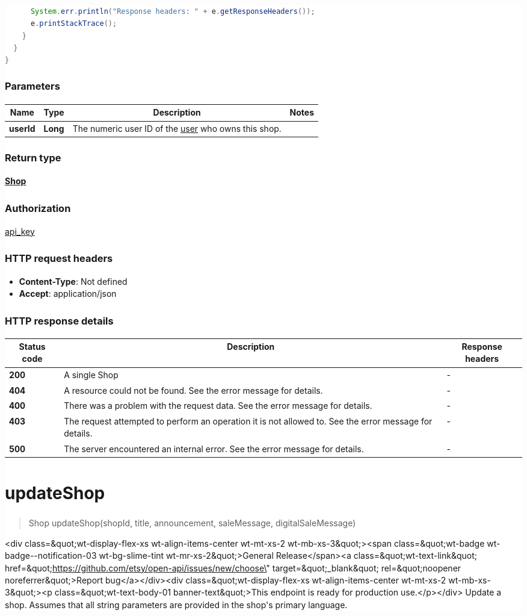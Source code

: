 ```java
      System.err.println("Response headers: " + e.getResponseHeaders());
      e.printStackTrace();
    }
  }
}
```

### Parameters

| Name | Type | Description  | Notes |
|------------- | ------------- | ------------- | -------------|
| **userId** | **Long**| The numeric user ID of the [user](/documentation/reference#tag/User) who owns this shop. | |

### Return type

[**Shop**](Shop.md)

### Authorization

[api_key](../README.md#api_key)

### HTTP request headers

 - **Content-Type**: Not defined
 - **Accept**: application/json

### HTTP response details
| Status code | Description | Response headers |
|-------------|-------------|------------------|
| **200** | A single Shop |  -  |
| **404** | A resource could not be found. See the error message for details. |  -  |
| **400** | There was a problem with the request data. See the error message for details. |  -  |
| **403** | The request attempted to perform an operation it is not allowed to. See the error message for details. |  -  |
| **500** | The server encountered an internal error. See the error message for details. |  -  |

<a name="updateShop"></a>
# **updateShop**
> Shop updateShop(shopId, title, announcement, saleMessage, digitalSaleMessage)



&lt;div class&#x3D;\&quot;wt-display-flex-xs wt-align-items-center wt-mt-xs-2 wt-mb-xs-3\&quot;&gt;&lt;span class&#x3D;\&quot;wt-badge wt-badge--notification-03 wt-bg-slime-tint wt-mr-xs-2\&quot;&gt;General Release&lt;/span&gt;&lt;a class&#x3D;\&quot;wt-text-link\&quot; href&#x3D;\&quot;https://github.com/etsy/open-api/issues/new/choose\&quot; target&#x3D;\&quot;_blank\&quot; rel&#x3D;\&quot;noopener noreferrer\&quot;&gt;Report bug&lt;/a&gt;&lt;/div&gt;&lt;div class&#x3D;\&quot;wt-display-flex-xs wt-align-items-center wt-mt-xs-2 wt-mb-xs-3\&quot;&gt;&lt;p class&#x3D;\&quot;wt-text-body-01 banner-text\&quot;&gt;This endpoint is ready for production use.&lt;/p&gt;&lt;/div&gt;  Update a shop. Assumes that all string parameters are provided in the shop&#39;s primary language.
